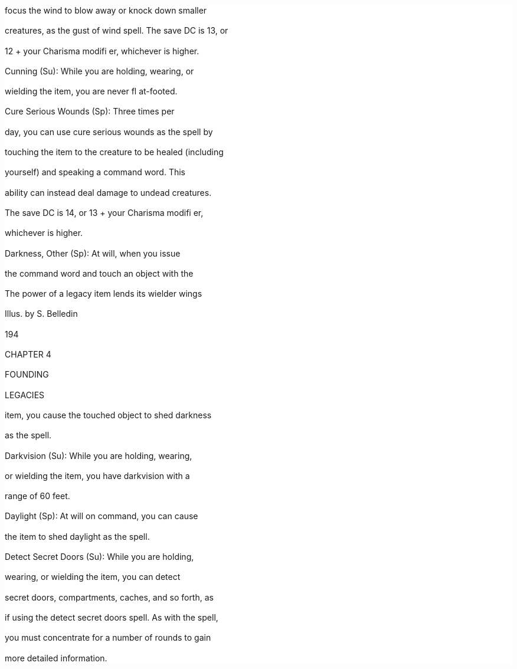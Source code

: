 focus the wind to blow away or knock down smaller

creatures, as the gust of wind spell. The save DC is 13, or

12 + your Charisma modifi er, whichever is higher.

Cunning (Su): While you are holding, wearing, or

wielding the item, you are never fl at-footed.

Cure Serious Wounds (Sp): Three times per

day, you can use cure serious wounds as the spell by

touching the item to the creature to be healed (including

yourself) and speaking a command word. This

ability can instead deal damage to undead creatures.

The save DC is 14, or 13 + your Charisma modifi er,

whichever is higher.

Darkness, Other (Sp): At will, when you issue

the command word and touch an object with the

The power of a legacy item lends its wielder wings

Illus. by S. Belledin

194

CHAPTER 4

FOUNDING

LEGACIES

item, you cause the touched object to shed darkness

as the spell.

Darkvision (Su): While you are holding, wearing,

or wielding the item, you have darkvision with a

range of 60 feet.

Daylight (Sp): At will on command, you can cause

the item to shed daylight as the spell.

Detect Secret Doors (Su): While you are holding,

wearing, or wielding the item, you can detect

secret doors, compartments, caches, and so forth, as

if using the detect secret doors spell. As with the spell,

you must concentrate for a number of rounds to gain

more detailed information.
